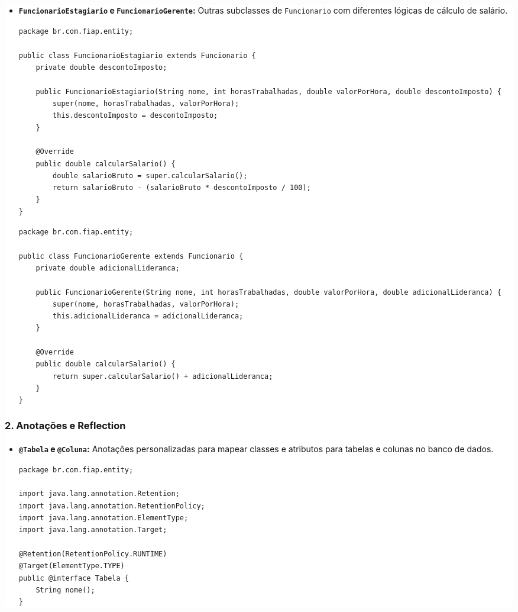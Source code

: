 *   **`FuncionarioEstagiario` e `FuncionarioGerente`:** Outras subclasses de `Funcionario` com diferentes lógicas de cálculo de salário.

    ```
    package br.com.fiap.entity;

    public class FuncionarioEstagiario extends Funcionario {
        private double descontoImposto;

        public FuncionarioEstagiario(String nome, int horasTrabalhadas, double valorPorHora, double descontoImposto) {
            super(nome, horasTrabalhadas, valorPorHora);
            this.descontoImposto = descontoImposto;
        }

        @Override
        public double calcularSalario() {
            double salarioBruto = super.calcularSalario();
            return salarioBruto - (salarioBruto * descontoImposto / 100);
        }
    }
    ```

    ```
    package br.com.fiap.entity;

    public class FuncionarioGerente extends Funcionario {
        private double adicionalLideranca;

        public FuncionarioGerente(String nome, int horasTrabalhadas, double valorPorHora, double adicionalLideranca) {
            super(nome, horasTrabalhadas, valorPorHora);
            this.adicionalLideranca = adicionalLideranca;
        }

        @Override
        public double calcularSalario() {
            return super.calcularSalario() + adicionalLideranca;
        }
    }
    ```

### 2. Anotações e Reflection

*   **`@Tabela` e `@Coluna`:** Anotações personalizadas para mapear classes e atributos para tabelas e colunas no banco de dados.

    ```
    package br.com.fiap.entity;

    import java.lang.annotation.Retention;
    import java.lang.annotation.RetentionPolicy;
    import java.lang.annotation.ElementType;
    import java.lang.annotation.Target;

    @Retention(RetentionPolicy.RUNTIME)
    @Target(ElementType.TYPE)
    public @interface Tabela {
        String nome();
    }
